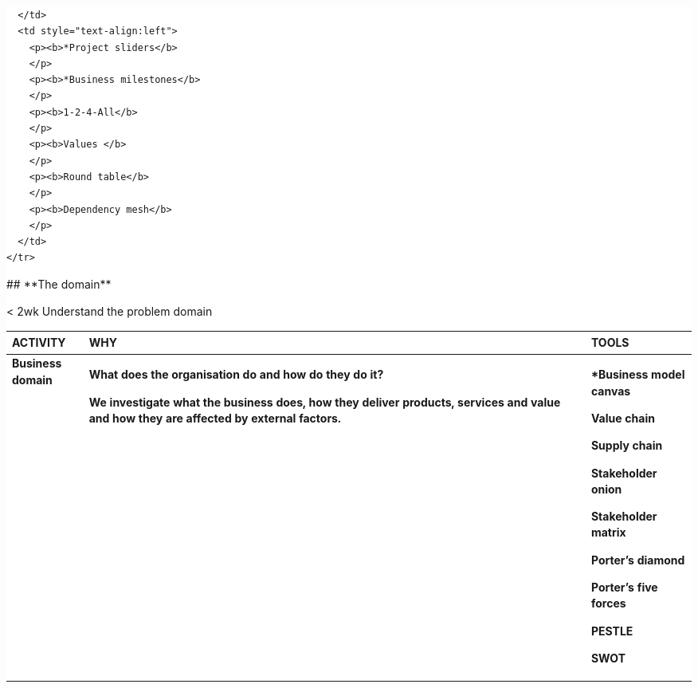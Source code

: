       </td>
      <td style="text-align:left">
        <p><b>*Project sliders</b>
        </p>
        <p><b>*Business milestones</b>
        </p>
        <p><b>1-2-4-All</b>
        </p>
        <p><b>Values </b>
        </p>
        <p><b>Round table</b>
        </p>
        <p><b>Dependency mesh</b>
        </p>
      </td>
    </tr>
  </tbody>
</table>## **The domain** 

&lt; 2wk Understand the problem domain  


<table>
  <thead>
    <tr>
      <th style="text-align:left"><b>ACTIVITY</b>
      </th>
      <th style="text-align:left"><b>WHY</b>
      </th>
      <th style="text-align:left"><b>TOOLS</b>
      </th>
    </tr>
  </thead>
  <tbody>
    <tr>
      <td style="text-align:left"><b>Business domain</b>
      </td>
      <td style="text-align:left">
        <p><b>What does the organisation do and how do they do it?</b>
        </p>
        <p><b>We investigate what the business does, how they deliver products, services and value and how they are affected by external factors.</b>
        </p>
      </td>
      <td style="text-align:left">
        <p><b>*Business model canvas</b>
        </p>
        <p><b>Value chain</b>
        </p>
        <p><b>Supply chain</b>
        </p>
        <p><b>Stakeholder onion</b>
        </p>
        <p><b>Stakeholder matrix</b>
        </p>
        <p><b>Porter&#x2019;s diamond</b>
        </p>
        <p><b>Porter&#x2019;s five forces</b>
        </p>
        <p><b>PESTLE</b>
        </p>
        <p><b>SWOT</b>
        </p>
      </td>
    </tr>